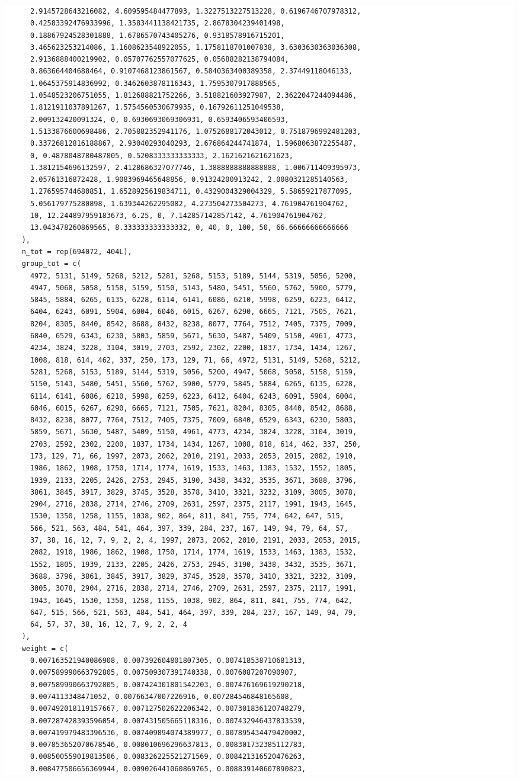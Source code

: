           2.9145728643216082, 4.609595484477893, 1.3227513227513228, 0.6196746707978312,
          0.42583392476933996, 1.3583441138421735, 2.8678304239401498,
          0.18867924528301888, 1.6786570743405276, 0.9318578916715201,
          3.465623253214086, 1.1608623548922055, 1.1758118701007838, 3.6303630363036308,
          2.9136888400219902, 0.05707762557077625, 0.05688282138794084,
          0.863664404688464, 0.9107468123861567, 0.5840363400389358, 2.37449118046133,
          1.0645375914836992, 0.3462603878116343, 1.7595307917888565,
          1.0548523206751055, 1.812688821752266, 3.518821603927987, 2.3622047244094486,
          1.8121911037891267, 1.5754560530679935, 0.16792611251049538,
          2.009132420091324, 0, 0.6930693069306931, 0.6593406593406593,
          1.5133876600698486, 2.705882352941176, 1.0752688172043012, 0.7518796992481203,
          0.33726812816188867, 2.93040293040293, 2.676864244741874, 1.5968063872255487,
          0, 0.4878048780487805, 0.5208333333333333, 2.1621621621621623,
          1.3812154696132597, 2.4128686327077746, 1.3888888888888888, 1.006711409395973,
          2.05761316872428, 1.9083969465648856, 0.91324200913242, 2.0080321285140563,
          1.276595744680851, 1.6528925619834711, 0.4329004329004329, 5.58659217877095,
          5.056179775280898, 1.639344262295082, 4.273504273504273, 4.761904761904762,
          10, 12.244897959183673, 6.25, 0, 7.142857142857142, 4.761904761904762,
          13.043478260869565, 8.333333333333332, 0, 40, 0, 100, 50, 66.66666666666666
        ),
        n_tot = rep(694072, 404L),
        group_tot = c(
          4972, 5131, 5149, 5268, 5212, 5281, 5268, 5153, 5189, 5144, 5319, 5056, 5200,
          4947, 5068, 5058, 5158, 5159, 5150, 5143, 5480, 5451, 5560, 5762, 5900, 5779,
          5845, 5884, 6265, 6135, 6228, 6114, 6141, 6086, 6210, 5998, 6259, 6223, 6412,
          6404, 6243, 6091, 5904, 6004, 6046, 6015, 6267, 6290, 6665, 7121, 7505, 7621,
          8204, 8305, 8440, 8542, 8688, 8432, 8238, 8077, 7764, 7512, 7405, 7375, 7009,
          6840, 6529, 6343, 6230, 5803, 5859, 5671, 5630, 5487, 5409, 5150, 4961, 4773,
          4234, 3824, 3228, 3104, 3019, 2703, 2592, 2302, 2200, 1837, 1734, 1434, 1267,
          1008, 818, 614, 462, 337, 250, 173, 129, 71, 66, 4972, 5131, 5149, 5268, 5212,
          5281, 5268, 5153, 5189, 5144, 5319, 5056, 5200, 4947, 5068, 5058, 5158, 5159,
          5150, 5143, 5480, 5451, 5560, 5762, 5900, 5779, 5845, 5884, 6265, 6135, 6228,
          6114, 6141, 6086, 6210, 5998, 6259, 6223, 6412, 6404, 6243, 6091, 5904, 6004,
          6046, 6015, 6267, 6290, 6665, 7121, 7505, 7621, 8204, 8305, 8440, 8542, 8688,
          8432, 8238, 8077, 7764, 7512, 7405, 7375, 7009, 6840, 6529, 6343, 6230, 5803,
          5859, 5671, 5630, 5487, 5409, 5150, 4961, 4773, 4234, 3824, 3228, 3104, 3019,
          2703, 2592, 2302, 2200, 1837, 1734, 1434, 1267, 1008, 818, 614, 462, 337, 250,
          173, 129, 71, 66, 1997, 2073, 2062, 2010, 2191, 2033, 2053, 2015, 2082, 1910,
          1986, 1862, 1908, 1750, 1714, 1774, 1619, 1533, 1463, 1383, 1532, 1552, 1805,
          1939, 2133, 2205, 2426, 2753, 2945, 3190, 3438, 3432, 3535, 3671, 3688, 3796,
          3861, 3845, 3917, 3829, 3745, 3528, 3578, 3410, 3321, 3232, 3109, 3005, 3078,
          2904, 2716, 2838, 2714, 2746, 2709, 2631, 2597, 2375, 2117, 1991, 1943, 1645,
          1530, 1350, 1258, 1155, 1038, 902, 864, 811, 841, 755, 774, 642, 647, 515,
          566, 521, 563, 484, 541, 464, 397, 339, 284, 237, 167, 149, 94, 79, 64, 57,
          37, 38, 16, 12, 7, 9, 2, 2, 4, 1997, 2073, 2062, 2010, 2191, 2033, 2053, 2015,
          2082, 1910, 1986, 1862, 1908, 1750, 1714, 1774, 1619, 1533, 1463, 1383, 1532,
          1552, 1805, 1939, 2133, 2205, 2426, 2753, 2945, 3190, 3438, 3432, 3535, 3671,
          3688, 3796, 3861, 3845, 3917, 3829, 3745, 3528, 3578, 3410, 3321, 3232, 3109,
          3005, 3078, 2904, 2716, 2838, 2714, 2746, 2709, 2631, 2597, 2375, 2117, 1991,
          1943, 1645, 1530, 1350, 1258, 1155, 1038, 902, 864, 811, 841, 755, 774, 642,
          647, 515, 566, 521, 563, 484, 541, 464, 397, 339, 284, 237, 167, 149, 94, 79,
          64, 57, 37, 38, 16, 12, 7, 9, 2, 2, 4
        ),
        weight = c(
          0.007163521940086908, 0.007392604801807305, 0.007418538710681313,
          0.007589990663792805, 0.007509307391740338, 0.0076087207090907,
          0.007589990663792805, 0.007424301801542203, 0.007476169619290218,
          0.0074113348471052, 0.00766347007226916, 0.007284546848165608,
          0.007492018119157667, 0.007127502622206342, 0.007301836120748279,
          0.007287428393596054, 0.007431505665118316, 0.007432946437833539,
          0.007419979483396536, 0.007409894074389977, 0.007895434479420002,
          0.007853652070678546, 0.008010696296637813, 0.008301732385112783,
          0.008500559019813506, 0.008326225521271569, 0.008421316520476263,
          0.008477506656369944, 0.009026441060869765, 0.008839140607890823,